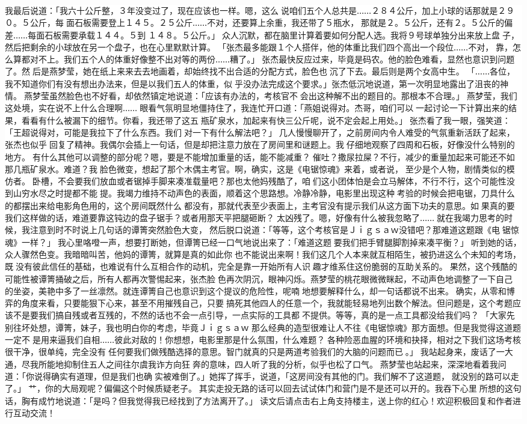 我最后说道：「我六十公斤整，３年没变过了，现在应该也一样。嗯，这么 说咱们五个人总共是……２８４公斤，加上小球的话那就是２９０。５公斤，每 面石板需要登上１４５。２５公斤……不对，还要算上余重，我还带了５瓶水， 那就是２。５公斤，还有２。５公斤的偏差……每面石板需要承载１４４。５到 １４８。５公斤。」
众人沉默，都在脑里计算着要如何分配人选。我将９号球单独分出来放上盘 子，然后把剩余的小球放在另一个盘子，也在心里默默计算。
「张杰最多能跟１个人搭伴，他的体重比我们四个高出一个段位……不对， 靠，怎么算都对不上。我们五个人的体重好像整不出对等的两份……糟了。」
张杰最快反应过来，毕竟是码农。他的脸色难看，显然也意识到问题了。然 后是燕梦莹，她在纸上来来去去地画着，却始终找不出合适的分配方式，脸色也 沉了下去。最后则是两个女高中生。
「……各位，我不知道你们有没有想出办法来，但是以我们五人的体重，似 乎没办法完成这个要求。」张杰低沉地说道，第一次明显地露出了沮丧的神情。
燕梦莹虽然脸色也不好看，却依然镇定地说道：「应该有办法的，考核官不 会出这种解不出的题目的。那根本不合理。」
燕梦莹，我们这处境，实在说不上什么合理啊……
眼看气氛明显地僵持住了，我连忙开口道：「燕姐说得对。杰哥，咱们可以 一起讨论一下计算出来的结果，看看有什么被漏下的细节。你看，我还带了这五 瓶矿泉水，加起来有快三公斤呢，说不定会起上用处。」
张杰看了我一眼，强笑道：「王超说得对，可能是我拉下了什么东西。我们 对一下有什么解法吧？」
几人慢慢聊开了，之前房间内令人难受的气氛重新活跃了起来，张杰也似乎 回复了精神。我偶尔会插上一句话，但是却把注意力放在了房间里和谜题上。我 仔细地观察了四周和石板，好像没什么特别的地方。
有什么其他可以调整的部分呢？嗯，要是不能增加重量的话，能不能减重？ 催吐？撒尿拉屎？不行，减少的重量加起来可能还不如那几瓶矿泉水。难道？我 脸色微变，想起了那个木偶主考官。啊，确实，这是《电锯惊魂》来着，或者说， 至少是个人物，剧情类似的模仿者。
卧槽，不会要我们放血或者锯掉手脚来凑准载量吧？那也太他妈残酷了，咱 们这小团体怕是会立马解体，不行不行，这个可能性没到山穷水尽之时提都不能 提。我竭力维持不动声色的表面，顺着这个思路想。冷静冷静，电影里出现这种 考验的时候会把电锯，刀具什么的都摆出来给电影角色用的，这个房间既然什么 都没有，那就代表至少表面上，主考官没有提示我们从这方面下功夫的意思。如 果真的要我们这样做的话，难道要靠这钝边的盘子锯手？或者用那天平把腿砸断？ 太凶残了。嗯，好像有什么被我忽略了……
就在我竭力思考的时候，我注意到时不时说上几句话的谭箐突然脸色大变， 然后脱口说道：「等等，这个考核官是Ｊｉｇｓａｗ没错吧？那难道这题跟《电 锯惊魂》一样？」
我心里咯噔一声，想要打断她，但谭箐已经一口气地说出来了：「难道这题 要我们把手臂腿脚割掉来凑平衡？」
听到她的话，众人骤然色变。我暗暗叫苦，他妈的谭箐，就算是真的如此你 也不能说出来啊！我们这几个人本来就互相陌生，被扔进这么个未知的考场，既 没有彼此信任的基础，也难说有什么互相合作的动机，完全是靠一开始所有人识 趣才维系住这份脆弱的互助关系的。
果然，这个残酷的可能性被谭箐捅破之后，所有人都再次警惕起来，张杰脸 色再次阴沉，眼神闪烁。燕梦莹的桃花眼微微眯起，不动声色地调整了一下自己 的坐姿，美艳中多了一丝凛然。就连谭箐自己也意识到这个提议的危险性，呢喃 地想要解释什么，却一句话都说不出来。
确实，从零和博弈的角度来看，只要能狠下心来，甚至不用摧残自己，只要 搞死其他四人的任意一个，我就能轻易地列出数个解法。但问题是，这个考题应 该不是要我们搞自残或者互残的，不然的话也不会一点引导，一点实际的工具都 不提供。等等，真的是一点工具都没给我们吗？
「大家先别往坏处想，谭箐，妹子，我也明白你的考虑，毕竟Ｊｉｇｓａｗ 那么经典的造型很难让人不往《电锯惊魂》那方面想。但是我觉得这道题一定不 是用来逼我们自相……彼此对敌的！你想想，电影里那是什么氛围，什么难题？ 各种险恶血腥的环境和抉择，相对之下我们这场考核很干净，很单纯，完全没有 任何要我们做残酷选择的意思。智门就真的只是两道考验我们的大脑的问题而已 。」
我站起身来，废话了一大通，尽我所能地抑制住五人之间往尔虞我诈方向狂 奔的意味，四人听了我的分析，似乎也松了口气。
燕梦莹也站起来，深深地看着我问道：「你说得确实有道理，但是我们也确 实被难倒了。」她挥了挥手，说道，「这房间没有其他的门。我们解不了这道题， 就没别的路可以走了。」
艹，你的大局观呢？偏偏这个时候质疑老子。
其实走投无路的话可以回去试试体门和营门是不是还可以开的。我吞下心里 所想的这句话，胸有成竹地说道：「是吗？但我觉得我已经找到了方法离开了。」
读文后请点击右上角支持楼主，送上你的红心！欢迎积极回复和作者进行互动交流！



